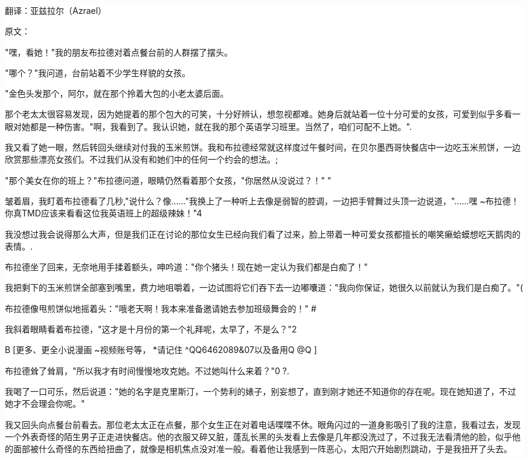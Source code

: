 

翻译：亚兹拉尔（Azrael）



原文：





"嘿，看她！"我的朋友布拉德对着点餐台前的人群摆了摆头。



"哪个？"我问道，台前站着不少学生样貌的女孩。



"金色头发那个，阿尔，就在那个拎着大包的小老太婆后面。



那个老太太很容易发现，因为她提着的那个包大的可笑，十分好辨认，想忽视都难。她身后就站着一位十分可爱的女孩，可爱到似乎多看一眼对她都是一种伤害。"啊，我看到了。我认识她，就在我的那个英语学习班里。当然了，咱们可配不上她。".



我又看了她一眼，然后转回头继续对付我的玉米煎饼。我和布拉德经常就这样度过午餐时间，在贝尔墨西哥快餐店中一边吃玉米煎饼，一边欣赏那些漂亮女孩们。不过我们从没有和她们中的任何一个约会的想法。;



"那个美女在你的班上？"布拉德问道，眼睛仍然看着那个女孩，"你居然从没说过？！" "



皱着眉，我盯着布拉德看了几秒,"说什么？像......"我换上了一种听上去像是弱智的腔调，一边把手臂舞过头顶一边说道，"......嘿 ~布拉德！你真TMD应该来看看这位我英语班上的超级辣妹！"4



我没想过我会说得那么大声，但是我们正在讨论的那位女生已经向我们看了过来，脸上带着一种可爱女孩都擅长的嘲笑癞蛤蟆想吃天鹅肉的表情。.



布拉德坐了回来，无奈地用手揉着额头，呻吟道："你个猪头！现在她一定认为我们都是白痴了！"



我把剩下的玉米煎饼全部塞到嘴里，费力地咀嚼着，一边试图将它们吞下去一边嘟囔道："我向你保证，她很久以前就认为我们是白痴了。"(



布拉德像甩煎饼似地摇着头："哦老天啊！我本来准备邀请她去参加班级舞会的！" #



我斜着眼睛看着布拉德，"这才是十月份的第一个礼拜呢，太早了，不是么？"2

B [更多、更全小说漫画 ~视频账号等， *请记住 ^QQ6462089&07以及备用Q @Q ]



布拉德耸了耸肩，"所以我才有时间慢慢地攻克她。不过她叫什么来着？"0 ?.



我喝了一口可乐，然后说道："她的名字是克里斯汀，一个势利的婊子，别妄想了，直到刚才她还不知道你的存在呢。现在她知道了，不过她才不会理会你呢。"



我又回头向点餐台前看去。那位老太太正在点餐，那个女生正在对着电话喋喋不休。眼角闪过的一道身影吸引了我的注意，我看过去，发现一个外表奇怪的陌生男子正走进快餐店。他的衣服又碎又脏，蓬乱长黑的头发看上去像是几年都没洗过了，不过我无法看清他的脸，似乎他的面部被什么奇怪的东西给扭曲了，就像是相机焦点没对准一般。看着他让我感到一阵恶心，太阳穴开始剧烈跳动，于是我扭开了头去。


